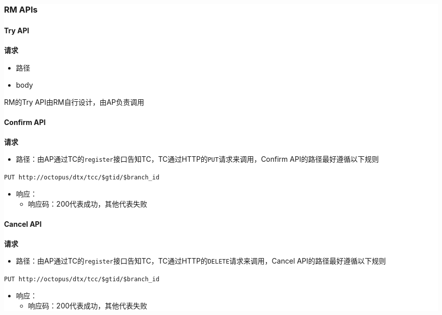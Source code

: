 






### RM APIs

#### Try API

**请求**

- 路径

- body

RM的Try API由RM自行设计，由AP负责调用





#### Confirm API

**请求**

- 路径：由AP通过TC的`register`接口告知TC，TC通过HTTP的`PUT`请求来调用，Confirm API的路径最好遵循以下规则

```
PUT http://octopus/dtx/tcc/$gtid/$branch_id
```

- 响应：
  - 响应码：200代表成功，其他代表失败



#### Cancel API

**请求**

- 路径：由AP通过TC的`register`接口告知TC，TC通过HTTP的`DELETE`请求来调用，Cancel API的路径最好遵循以下规则

```
PUT http://octopus/dtx/tcc/$gtid/$branch_id
```

- 响应：
  - 响应码：200代表成功，其他代表失败











